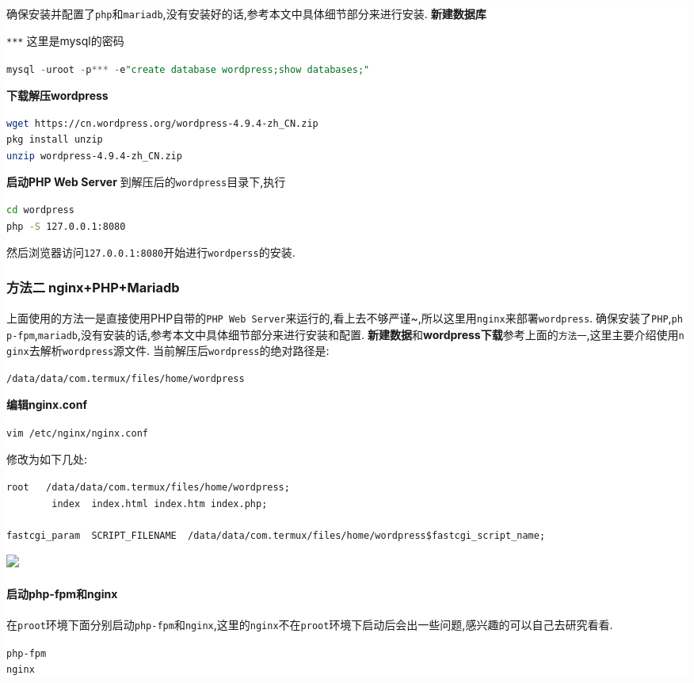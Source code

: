 确保安装并配置了`php`和`mariadb`,没有安装好的话,参考本文中具体细节部分来进行安装.
**新建数据库**

`***` 这里是mysql的密码

```sql
mysql -uroot -p*** -e"create database wordpress;show databases;"
```

**下载解压wordpress**

```bash
wget https://cn.wordpress.org/wordpress-4.9.4-zh_CN.zip
pkg install unzip
unzip wordpress-4.9.4-zh_CN.zip
```

**启动PHP Web Server**
到解压后的`wordpress`目录下,执行

```bash
cd wordpress
php -S 127.0.0.1:8080
```

然后浏览器访问`127.0.0.1:8080`开始进行`wordperss`的安装.

### 方法二 nginx+PHP+Mariadb

上面使用的方法一是直接使用PHP自带的`PHP Web Server`来运行的,看上去不够严谨~,所以这里用`nginx`来部署`wordpress`.
确保安装了`PHP`,`php-fpm`,`mariadb`,没有安装的话,参考本文中具体细节部分来进行安装和配置.
**新建数据**和**wordpress下载**参考上面的`方法一`,这里主要介绍使用`nginx`去解析`wordpress`源文件.
当前解压后`wordpress`的绝对路径是:

```bash
/data/data/com.termux/files/home/wordpress
```

**编辑nginx.conf**

```bash
vim /etc/nginx/nginx.conf
```

修改为如下几处:

```
root   /data/data/com.termux/files/home/wordpress;
        index  index.html index.htm index.php;

fastcgi_param  SCRIPT_FILENAME  /data/data/com.termux/files/home/wordpress$fastcgi_script_name;
```

![](/images/articles/2019/termux/termux04.png)

#### 启动php-fpm和nginx

在`proot`环境下面分别启动`php-fpm`和`nginx`,这里的`nginx`不在`proot`环境下启动后会出一些问题,感兴趣的可以自己去研究看看.

```bash
php-fpm
nginx
```
